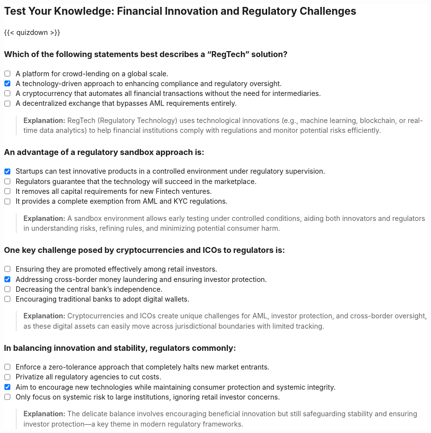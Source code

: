 
## Test Your Knowledge: Financial Innovation and Regulatory Challenges

{{< quizdown >}}

### Which of the following statements best describes a “RegTech” solution?

- [ ] A platform for crowd-lending on a global scale.
- [x] A technology-driven approach to enhancing compliance and regulatory oversight.
- [ ] A cryptocurrency that automates all financial transactions without the need for intermediaries.
- [ ] A decentralized exchange that bypasses AML requirements entirely.

> **Explanation:** RegTech (Regulatory Technology) uses technological innovations (e.g., machine learning, blockchain, or real-time data analytics) to help financial institutions comply with regulations and monitor potential risks efficiently.

### An advantage of a regulatory sandbox approach is:

- [x] Startups can test innovative products in a controlled environment under regulatory supervision.
- [ ] Regulators guarantee that the technology will succeed in the marketplace.
- [ ] It removes all capital requirements for new Fintech ventures.
- [ ] It provides a complete exemption from AML and KYC regulations.

> **Explanation:** A sandbox environment allows early testing under controlled conditions, aiding both innovators and regulators in understanding risks, refining rules, and minimizing potential consumer harm.

### One key challenge posed by cryptocurrencies and ICOs to regulators is:

- [ ] Ensuring they are promoted effectively among retail investors.
- [x] Addressing cross-border money laundering and ensuring investor protection.
- [ ] Decreasing the central bank’s independence.
- [ ] Encouraging traditional banks to adopt digital wallets.

> **Explanation:** Cryptocurrencies and ICOs create unique challenges for AML, investor protection, and cross-border oversight, as these digital assets can easily move across jurisdictional boundaries with limited tracking.

### In balancing innovation and stability, regulators commonly:

- [ ] Enforce a zero-tolerance approach that completely halts new market entrants.
- [ ] Privatize all regulatory agencies to cut costs.
- [x] Aim to encourage new technologies while maintaining consumer protection and systemic integrity.
- [ ] Only focus on systemic risk to large institutions, ignoring retail investor concerns.

> **Explanation:** The delicate balance involves encouraging beneficial innovation but still safeguarding stability and ensuring investor protection—a key theme in modern regulatory frameworks.
